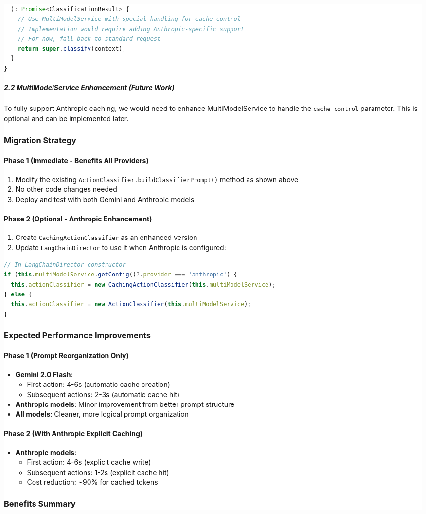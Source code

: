 ```typescript
  ): Promise<ClassificationResult> {
    // Use MultiModelService with special handling for cache_control
    // Implementation would require adding Anthropic-specific support
    // For now, fall back to standard request
    return super.classify(context);
  }
}
```

##### 2.2 MultiModelService Enhancement (Future Work)

To fully support Anthropic caching, we would need to enhance MultiModelService to handle the `cache_control` parameter. This is optional and can be implemented later.

### Migration Strategy

#### Phase 1 (Immediate - Benefits All Providers)

1. Modify the existing `ActionClassifier.buildClassifierPrompt()` method as shown above
2. No other code changes needed
3. Deploy and test with both Gemini and Anthropic models

#### Phase 2 (Optional - Anthropic Enhancement)

1. Create `CachingActionClassifier` as an enhanced version
2. Update `LangChainDirector` to use it when Anthropic is configured:

```typescript
// In LangChainDirector constructor
if (this.multiModelService.getConfig()?.provider === 'anthropic') {
  this.actionClassifier = new CachingActionClassifier(this.multiModelService);
} else {
  this.actionClassifier = new ActionClassifier(this.multiModelService);
}
```

### Expected Performance Improvements

#### Phase 1 (Prompt Reorganization Only)

- **Gemini 2.0 Flash**: 
  - First action: 4-6s (automatic cache creation)
  - Subsequent actions: 2-3s (automatic cache hit)
- **Anthropic models**: Minor improvement from better prompt structure
- **All models**: Cleaner, more logical prompt organization

#### Phase 2 (With Anthropic Explicit Caching)

- **Anthropic models**:
  - First action: 4-6s (explicit cache write)
  - Subsequent actions: 1-2s (explicit cache hit)
  - Cost reduction: ~90% for cached tokens

### Benefits Summary
